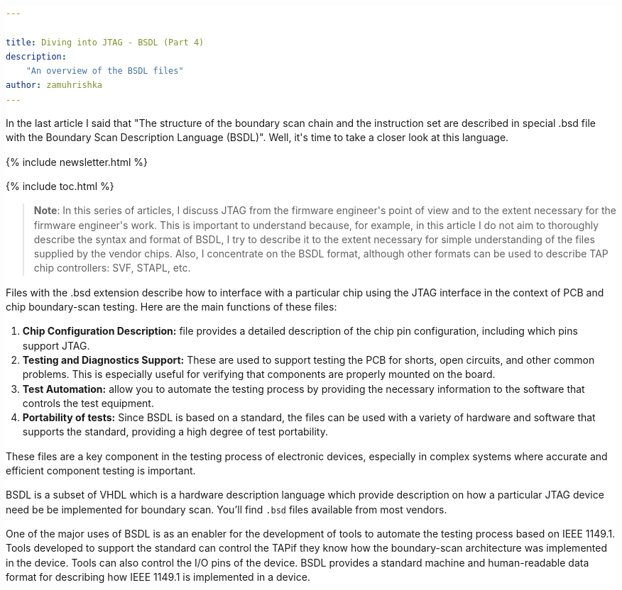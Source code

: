```yaml
---

title: Diving into JTAG - BSDL (Part 4)
description:
    "An overview of the BSDL files"
author: zamuhrishka
---
```




In the last article I said that "The structure of the boundary scan chain and the instruction set are described in special .bsd file with the Boundary Scan Description Language (BSDL)". Well, it's time to take a closer look at this language.



{% include newsletter.html %}

{% include toc.html %}

>**Note**: In this series of articles, I discuss JTAG from the firmware engineer's point of view
>and to the extent necessary for the firmware engineer's work. This is important to understand
>because, for example, in this article I do not aim to thoroughly describe the syntax and format
>of BSDL, I try to describe it to the extent necessary for simple understanding of the files
>supplied by the vendor chips. Also, I concentrate on the BSDL format, although other formats can be
>used to describe TAP chip controllers: SVF, STAPL, etc.

Files with the .bsd extension describe how to interface with a particular chip using the JTAG interface in the context of PCB and chip boundary-scan testing. Here are the main functions of these files:

1. **Chip Configuration Description:** file provides a detailed description of the chip pin configuration, including which pins support JTAG.
2. **Testing and Diagnostics Support:** These are used to support testing the PCB for shorts, open circuits, and other common problems. This is especially useful for verifying that components are properly mounted on the board.
3. **Test Automation:** allow you to automate the testing process by providing the necessary information to the software that controls the test equipment.
4. **Portability of tests:** Since BSDL is based on a standard, the files can be used with a variety of hardware and software that supports the standard, providing a high degree of test portability.

These files are a key component in the testing process of electronic devices, especially in complex systems where accurate and efficient component testing is important.

BSDL is a subset of VHDL which is a hardware description language which provide description on how a particular JTAG device need be be implemented for boundary scan. You’ll find `.bsd` files available from most vendors.

One of the major uses of BSDL is as an enabler for the development of tools to automate the testing process based on IEEE 1149.1. Tools developed to support the standard can control the TAPif they know how the boundary-scan architecture was implemented in the device. Tools can also control the I/O pins of the device. BSDL provides a standard machine and human-readable data format for describing how IEEE 1149.1 is implemented in a device.
